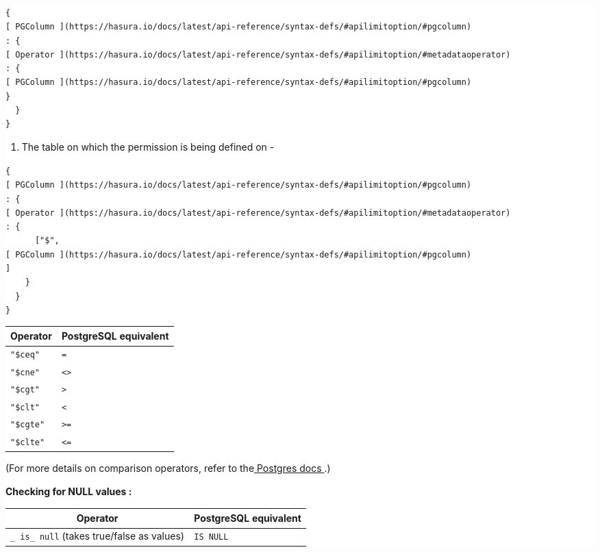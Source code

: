
```
{
[ PGColumn ](https://hasura.io/docs/latest/api-reference/syntax-defs/#apilimitoption/#pgcolumn)
: {
[ Operator ](https://hasura.io/docs/latest/api-reference/syntax-defs/#apilimitoption/#metadataoperator)
: {
[ PGColumn ](https://hasura.io/docs/latest/api-reference/syntax-defs/#apilimitoption/#pgcolumn)
}
  }
}
```

1. The table on which the permission is being defined on -


```
{
[ PGColumn ](https://hasura.io/docs/latest/api-reference/syntax-defs/#apilimitoption/#pgcolumn)
: {
[ Operator ](https://hasura.io/docs/latest/api-reference/syntax-defs/#apilimitoption/#metadataoperator)
: {
      ["$",
[ PGColumn ](https://hasura.io/docs/latest/api-reference/syntax-defs/#apilimitoption/#pgcolumn)
]
    }
  }
}
```

| Operator | PostgreSQL equivalent |
|---|---|
|  `"$ceq"`  |  `=`  |
|  `"$cne"`  |  `<>`  |
|  `"$cgt"`  |  `>`  |
|  `"$clt"`  |  `<`  |
|  `"$cgte"`  |  `>=`  |
|  `"$clte"`  |  `<=`  |


(For more details on comparison operators, refer to the[ Postgres docs ](https://www.postgresql.org/docs/current/functions-comparison.html).)

 **Checking for NULL values :** 

| Operator | PostgreSQL equivalent |
|---|---|
|  `_ is_ null` (takes true/false as values) |  `IS NULL`  |

